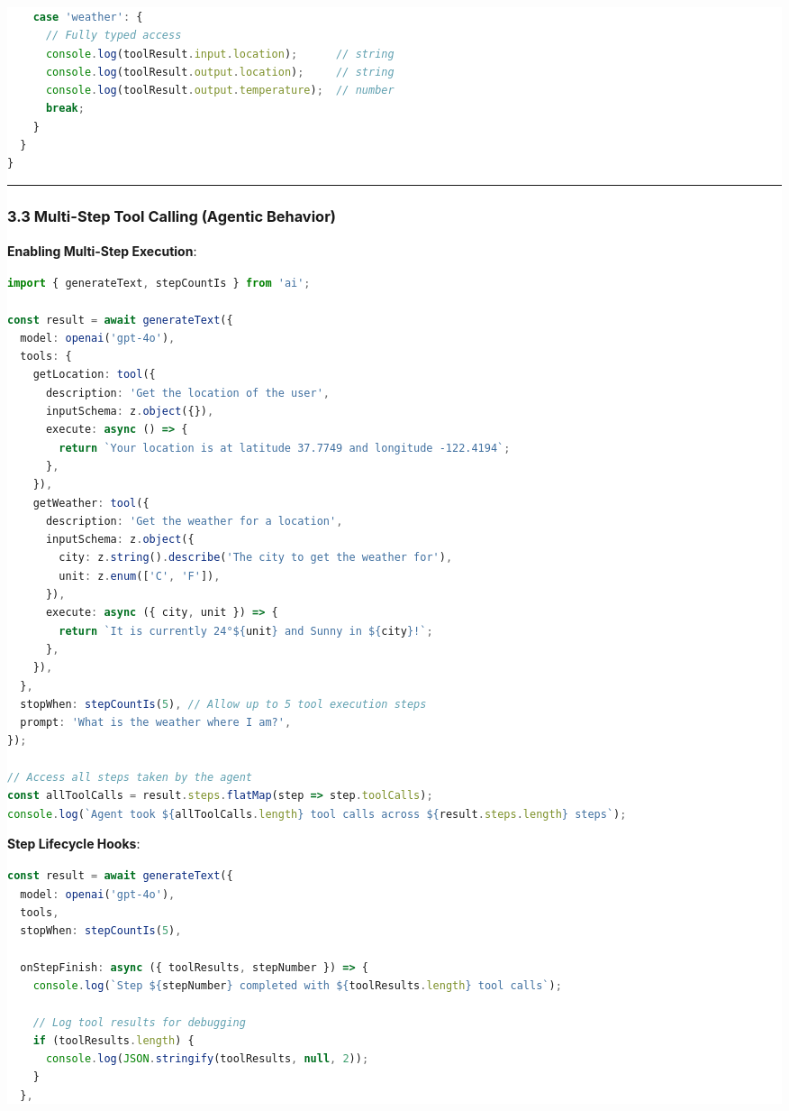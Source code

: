 ```typescript
    case 'weather': {
      // Fully typed access
      console.log(toolResult.input.location);      // string
      console.log(toolResult.output.location);     // string
      console.log(toolResult.output.temperature);  // number
      break;
    }
  }
}
```

---

### 3.3 Multi-Step Tool Calling (Agentic Behavior)

**Enabling Multi-Step Execution**:
```typescript
import { generateText, stepCountIs } from 'ai';

const result = await generateText({
  model: openai('gpt-4o'),
  tools: {
    getLocation: tool({
      description: 'Get the location of the user',
      inputSchema: z.object({}),
      execute: async () => {
        return `Your location is at latitude 37.7749 and longitude -122.4194`;
      },
    }),
    getWeather: tool({
      description: 'Get the weather for a location',
      inputSchema: z.object({
        city: z.string().describe('The city to get the weather for'),
        unit: z.enum(['C', 'F']),
      }),
      execute: async ({ city, unit }) => {
        return `It is currently 24°${unit} and Sunny in ${city}!`;
      },
    }),
  },
  stopWhen: stepCountIs(5), // Allow up to 5 tool execution steps
  prompt: 'What is the weather where I am?',
});

// Access all steps taken by the agent
const allToolCalls = result.steps.flatMap(step => step.toolCalls);
console.log(`Agent took ${allToolCalls.length} tool calls across ${result.steps.length} steps`);
```

**Step Lifecycle Hooks**:
```typescript
const result = await generateText({
  model: openai('gpt-4o'),
  tools,
  stopWhen: stepCountIs(5),

  onStepFinish: async ({ toolResults, stepNumber }) => {
    console.log(`Step ${stepNumber} completed with ${toolResults.length} tool calls`);

    // Log tool results for debugging
    if (toolResults.length) {
      console.log(JSON.stringify(toolResults, null, 2));
    }
  },
```